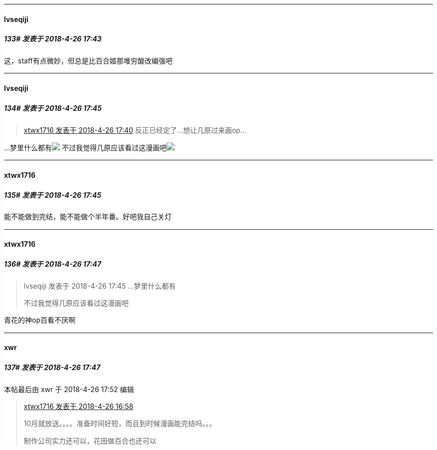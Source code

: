 
-----

####  lvseqiji  
##### 133#       发表于 2018-4-26 17:43


这，staff有点微妙，但总是比百合姬那堆穷酸改编强吧


-----

####  lvseqiji  
##### 134#       发表于 2018-4-26 17:45


<blockquote><a href="httphttps://bbs.saraba1st.com/2b/forum.php?mod=redirect&amp;goto=findpost&amp;pid=39383831&amp;ptid=1637573" target="_blank">xtwx1716 发表于 2018-4-26 17:40</a>
反正已经定了…想让几原过来画op…</blockquote>
...梦里什么都有<img src="https://static.saraba1st.com/image/smiley/face2017/002.png" referrerpolicy="no-referrer">
不过我觉得几原应该看过这漫画吧<img src="https://static.saraba1st.com/image/smiley/face2017/047.png" referrerpolicy="no-referrer">


-----

####  xtwx1716  
##### 135#       发表于 2018-4-26 17:45


能不能做到完结，能不能做个半年番。好吧我自己关灯


-----

####  xtwx1716  
##### 136#       发表于 2018-4-26 17:47


<blockquote>lvseqiji 发表于 2018-4-26 17:45
...梦里什么都有

不过我觉得几原应该看过这漫画吧</blockquote>
青花的神op百看不厌啊


-----

####  xwr  
##### 137#       发表于 2018-4-26 17:47


 本帖最后由 xwr 于 2018-4-26 17:52 编辑 
<blockquote><a href="httphttps://bbs.saraba1st.com/2b/forum.php?mod=redirect&amp;goto=findpost&amp;pid=39383244&amp;ptid=1637573" target="_blank">xtwx1716 发表于 2018-4-26 16:58</a>

10月就放送。。。。准备时间好短，而且到时候漫画能完结吗。。。

制作公司实力还可以，花田做百合也还可以

